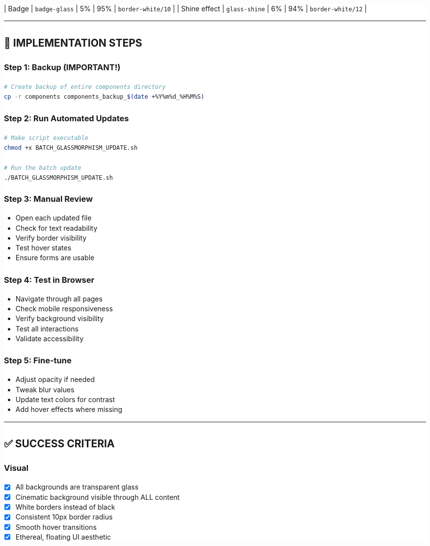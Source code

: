 | Badge | `badge-glass` | 5% | 95% | `border-white/10` |
| Shine effect | `glass-shine` | 6% | 94% | `border-white/12` |

---

## 🚀 IMPLEMENTATION STEPS

### Step 1: Backup (IMPORTANT!)
```bash
# Create backup of entire components directory
cp -r components components_backup_$(date +%Y%m%d_%H%M%S)
```

### Step 2: Run Automated Updates
```bash
# Make script executable
chmod +x BATCH_GLASSMORPHISM_UPDATE.sh

# Run the batch update
./BATCH_GLASSMORPHISM_UPDATE.sh
```

### Step 3: Manual Review
- Open each updated file
- Check for text readability
- Verify border visibility
- Test hover states
- Ensure forms are usable

### Step 4: Test in Browser
- Navigate through all pages
- Check mobile responsiveness
- Verify background visibility
- Test all interactions
- Validate accessibility

### Step 5: Fine-tune
- Adjust opacity if needed
- Tweak blur values
- Update text colors for contrast
- Add hover effects where missing

---

## ✅ SUCCESS CRITERIA

### Visual
- [x] All backgrounds are transparent glass
- [x] Cinematic background visible through ALL content
- [x] White borders instead of black
- [x] Consistent 10px border radius
- [x] Smooth hover transitions
- [x] Ethereal, floating UI aesthetic
